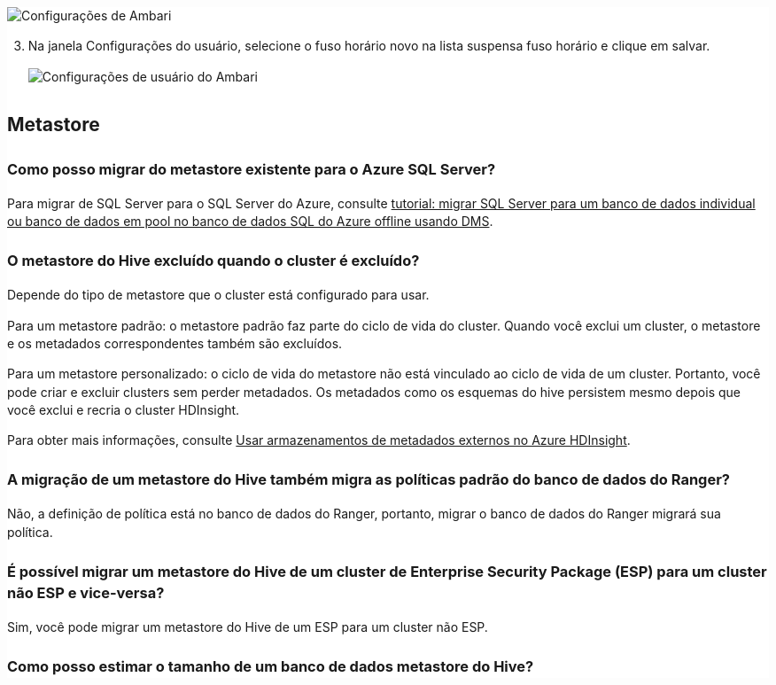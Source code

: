    ![Configurações de Ambari](media/hdinsight-faq/ambari-settings.png)

3. Na janela Configurações do usuário, selecione o fuso horário novo na lista suspensa fuso horário e clique em salvar.

   ![Configurações de usuário do Ambari](media/hdinsight-faq/ambari-user-settings.png)

## <a name="metastore"></a>Metastore

### <a name="how-can-i-migrate-from-the-existing-metastore-to-azure-sql-server"></a>Como posso migrar do metastore existente para o Azure SQL Server? 

Para migrar de SQL Server para o SQL Server do Azure, consulte [tutorial: migrar SQL Server para um banco de dados individual ou banco de dados em pool no banco de dados SQL do Azure offline usando DMS](../dms/tutorial-sql-server-to-azure-sql.md).

### <a name="is-the-hive-metastore-deleted-when-the-cluster-is-deleted"></a>O metastore do Hive excluído quando o cluster é excluído?

Depende do tipo de metastore que o cluster está configurado para usar.

Para um metastore padrão: o metastore padrão faz parte do ciclo de vida do cluster. Quando você exclui um cluster, o metastore e os metadados correspondentes também são excluídos.

Para um metastore personalizado: o ciclo de vida do metastore não está vinculado ao ciclo de vida de um cluster. Portanto, você pode criar e excluir clusters sem perder metadados. Os metadados como os esquemas do hive persistem mesmo depois que você exclui e recria o cluster HDInsight.

Para obter mais informações, consulte [Usar armazenamentos de metadados externos no Azure HDInsight](hdinsight-use-external-metadata-stores.md).

### <a name="does-migrating-a-hive-metastore-also-migrate-the-default-policies-of-the-ranger-database"></a>A migração de um metastore do Hive também migra as políticas padrão do banco de dados do Ranger?

Não, a definição de política está no banco de dados do Ranger, portanto, migrar o banco de dados do Ranger migrará sua política.

### <a name="can-you-migrate-a-hive-metastore-from-an-enterprise-security-package-esp-cluster-to-a-non-esp-cluster-and-vice-versa"></a>É possível migrar um metastore do Hive de um cluster de Enterprise Security Package (ESP) para um cluster não ESP e vice-versa?

Sim, você pode migrar um metastore do Hive de um ESP para um cluster não ESP.

### <a name="how-can-i-estimate-the-size-of-a-hive-metastore-database"></a>Como posso estimar o tamanho de um banco de dados metastore do Hive?
